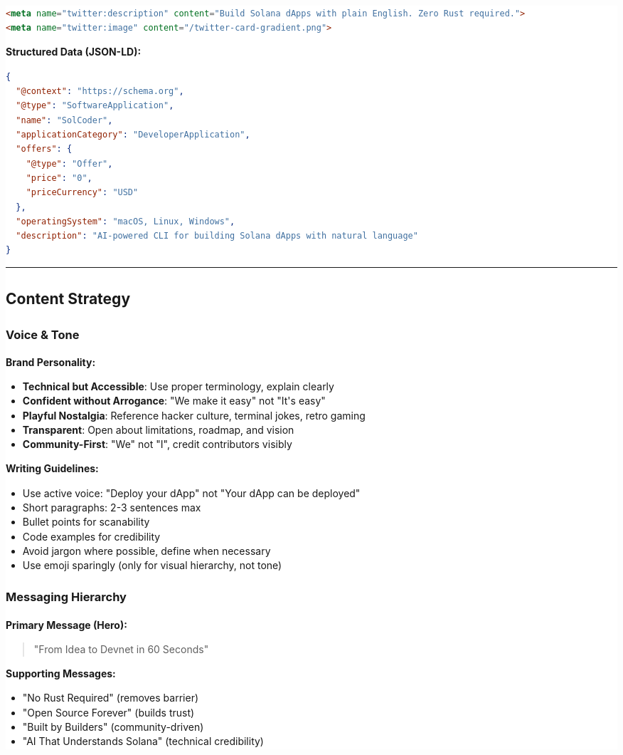 ```html
<meta name="twitter:description" content="Build Solana dApps with plain English. Zero Rust required.">
<meta name="twitter:image" content="/twitter-card-gradient.png">
```

**Structured Data (JSON-LD):**
```json
{
  "@context": "https://schema.org",
  "@type": "SoftwareApplication",
  "name": "SolCoder",
  "applicationCategory": "DeveloperApplication",
  "offers": {
    "@type": "Offer",
    "price": "0",
    "priceCurrency": "USD"
  },
  "operatingSystem": "macOS, Linux, Windows",
  "description": "AI-powered CLI for building Solana dApps with natural language"
}
```

---

## Content Strategy

### Voice & Tone

**Brand Personality:**
- **Technical but Accessible**: Use proper terminology, explain clearly
- **Confident without Arrogance**: "We make it easy" not "It's easy"
- **Playful Nostalgia**: Reference hacker culture, terminal jokes, retro gaming
- **Transparent**: Open about limitations, roadmap, and vision
- **Community-First**: "We" not "I", credit contributors visibly

**Writing Guidelines:**
- Use active voice: "Deploy your dApp" not "Your dApp can be deployed"
- Short paragraphs: 2-3 sentences max
- Bullet points for scanability
- Code examples for credibility
- Avoid jargon where possible, define when necessary
- Use emoji sparingly (only for visual hierarchy, not tone)

### Messaging Hierarchy

**Primary Message (Hero):**
> "From Idea to Devnet in 60 Seconds"

**Supporting Messages:**
- "No Rust Required" (removes barrier)
- "Open Source Forever" (builds trust)
- "Built by Builders" (community-driven)
- "AI That Understands Solana" (technical credibility)
